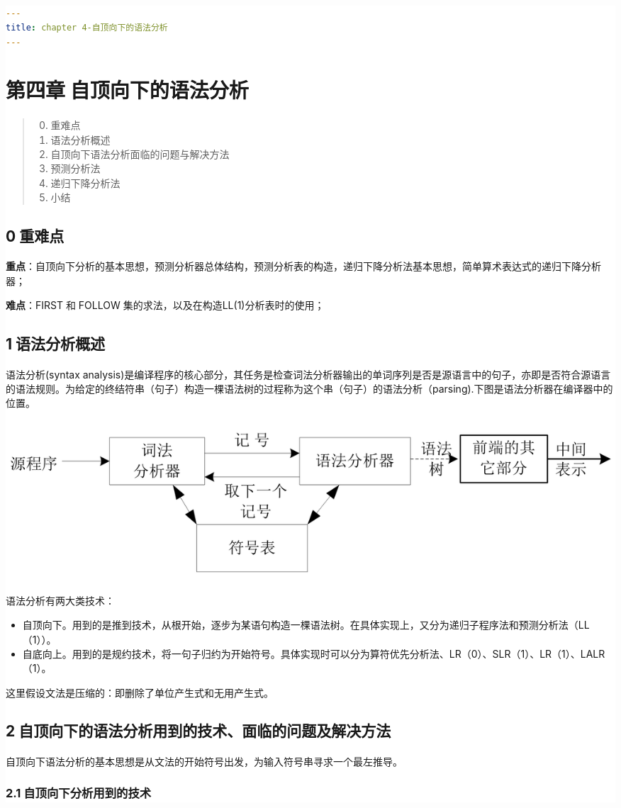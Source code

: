 ```yaml
---
title: chapter 4-自顶向下的语法分析
---
```


第四章 自顶向下的语法分析
===

> 0. 重难点
> 1. 语法分析概述
> 2. 自顶向下语法分析面临的问题与解决方法
> 3. 预测分析法
> 4. 递归下降分析法
> 5. 小结

## **0 重难点**

**重点**：自顶向下分析的基本思想，预测分析器总体结构，预测分析表的构造，递归下降分析法基本思想，简单算术表达式的递归下降分析器；

**难点**：FIRST 和 FOLLOW 集的求法，以及在构造LL(1)分析表时的使用；

## **1 语法分析概述**

语法分析(syntax analysis)是编译程序的核心部分，其任务是检查词法分析器输出的单词序列是否是源语言中的句子，亦即是否符合源语言的语法规则。为给定的终结符串（句子）构造一棵语法树的过程称为这个串（句子）的语法分析（parsing).下图是语法分析器在编译器中的位置。

![](img/4-1.png)

语法分析有两大类技术：
* 自顶向下。用到的是推到技术，从根开始，逐步为某语句构造一棵语法树。在具体实现上，又分为递归子程序法和预测分析法（LL（1））。
* 自底向上。用到的是规约技术，将一句子归约为开始符号。具体实现时可以分为算符优先分析法、LR（0）、SLR（1）、LR（1）、LALR（1）。

这里假设文法是压缩的：即删除了单位产生式和无用产生式。

## **2 自顶向下的语法分析用到的技术、面临的问题及解决方法**

自顶向下语法分析的基本思想是从文法的开始符号出发，为输入符号串寻求一个最左推导。

### **2.1 自顶向下分析用到的技术**

